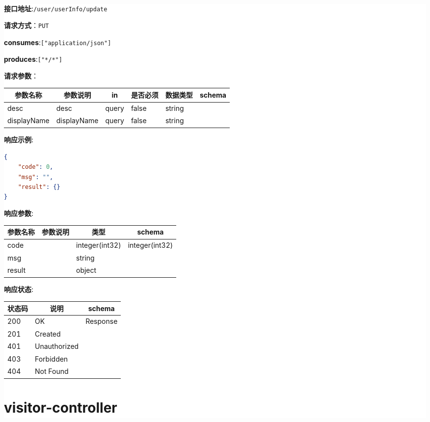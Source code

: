 
**接口地址**:`/user/userInfo/update`


**请求方式**：`PUT`


**consumes**:`["application/json"]`


**produces**:`["*/*"]`



**请求参数**：

| 参数名称         | 参数说明     |     in |  是否必须      |  数据类型  |  schema  |
| ------------ | -------------------------------- |-----------|--------|----|--- |
|desc| desc  | query | false |string  |    |
|displayName| displayName  | query | false |string  |    |

**响应示例**:

```json
{
	"code": 0,
	"msg": "",
	"result": {}
}
```

**响应参数**:


| 参数名称         | 参数说明                             |    类型 |  schema |
| ------------ | -------------------|-------|----------- |
|code|   |integer(int32)  | integer(int32)   |
|msg|   |string  |    |
|result|   |object  |    |





**响应状态**:


| 状态码         | 说明                            |    schema                         |
| ------------ | -------------------------------- |---------------------- |
| 200 | OK  |Response|
| 201 | Created  ||
| 401 | Unauthorized  ||
| 403 | Forbidden  ||
| 404 | Not Found  ||
# visitor-controller

